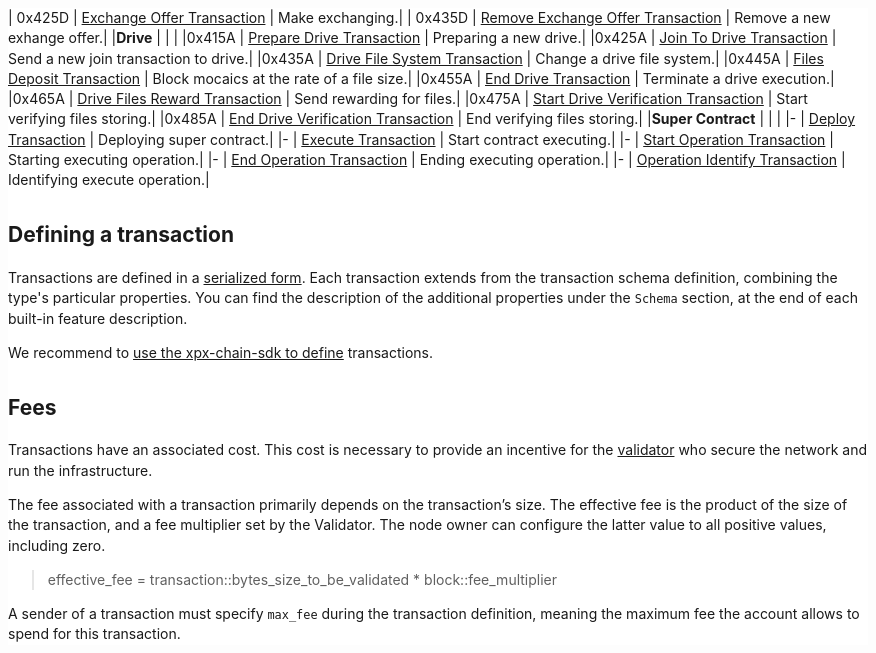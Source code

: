 | 0x425D | [Exchange Offer Transaction](../built-in-features/exchange-market.md#exchangeoffertransaction) | Make exchanging.|
| 0x435D | [Remove Exchange Offer Transaction](../built-in-features/exchange-market.md#removeexchangeoffertransaction) | Remove a new exhange offer.|
|**Drive** | | |
|0x415A | [Prepare Drive Transaction](../built-in-features/drive.md#preparedrivetransaction) | Preparing a new drive.|
|0x425A | [Join To Drive Transaction](../built-in-features/drive.md#jointodrivetransaction) | Send a new join transaction to drive.|
|0x435A | [Drive File System Transaction](../built-in-features/drive.md#drivefilesystemtransaction) | Change a drive file system.|
|0x445A | [Files Deposit Transaction](../built-in-features/drive.md#filesdeposittransaction) | Block mocaics at the rate of a file size.|
|0x455A | [End Drive Transaction](../built-in-features/drive.md#enddrivetransaction) | Terminate a drive execution.|
|0x465A | [Drive Files Reward Transaction](../built-in-features/drive.md#drivefilesrewardtransaction) | Send rewarding for files.|
|0x475A | [Start Drive Verification Transaction](../built-in-features/drive.md#startdriveverificationtransaction) | Start verifying files storing.|
|0x485A | [End Drive Verification Transaction](../built-in-features/drive.md#enddriveverificationtransaction) | End verifying files storing.|
|**Super Contract** | | |
|- | [Deploy Transaction]() | Deploying super contract.|
|- | [Execute Transaction]() | Start contract executing.|
|- | [Start Operation Transaction]() | Starting executing operation.|
|- | [End Operation Transaction]() | Ending executing operation.|
|- | [Operation Identify Transaction]() | Identifying execute operation.|

## Defining a transaction

Transactions are defined in a [serialized form](../rest-api/serialization.md). Each transaction extends from the transaction schema definition, combining the type's particular properties. You can find the description of the additional properties under the `Schema` section, at the end of each built-in feature description.

We recommend to [use the xpx-chain-sdk to define](../sdks/overview.md) transactions.

## Fees

Transactions have an associated cost. This cost is necessary to provide an incentive for the [validator](./validating.md) who secure the network and run the infrastructure.

The fee associated with a transaction primarily depends on the transaction’s size. The effective fee is the product of the size of the transaction, and a fee multiplier set by the Validator. The node owner can configure the latter value to all positive values, including zero.

> effective_fee = transaction::bytes_size_to_be_validated * block::fee_multiplier

A sender of a transaction must specify `max_fee` during the transaction definition, meaning the maximum fee the account allows to spend for this transaction.

